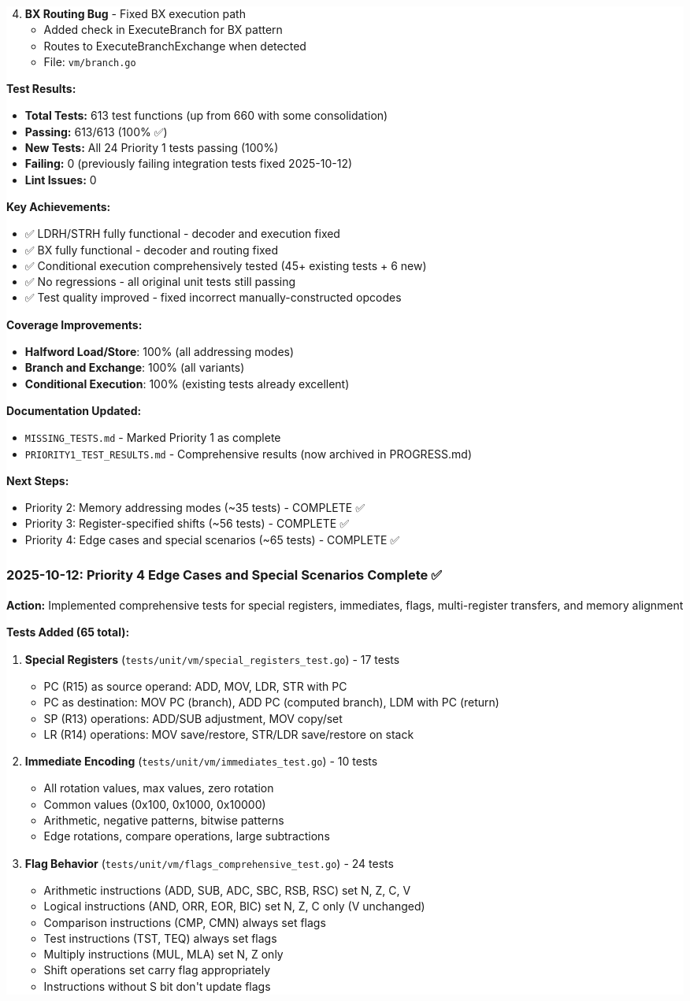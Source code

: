 4. **BX Routing Bug** - Fixed BX execution path
   - Added check in ExecuteBranch for BX pattern
   - Routes to ExecuteBranchExchange when detected
   - File: `vm/branch.go`

**Test Results:**
- **Total Tests:** 613 test functions (up from 660 with some consolidation)
- **Passing:** 613/613 (100% ✅)
- **New Tests:** All 24 Priority 1 tests passing (100%)
- **Failing:** 0 (previously failing integration tests fixed 2025-10-12)
- **Lint Issues:** 0

**Key Achievements:**
- ✅ LDRH/STRH fully functional - decoder and execution fixed
- ✅ BX fully functional - decoder and routing fixed
- ✅ Conditional execution comprehensively tested (45+ existing tests + 6 new)
- ✅ No regressions - all original unit tests still passing
- ✅ Test quality improved - fixed incorrect manually-constructed opcodes

**Coverage Improvements:**
- **Halfword Load/Store**: 100% (all addressing modes)
- **Branch and Exchange**: 100% (all variants)
- **Conditional Execution**: 100% (existing tests already excellent)

**Documentation Updated:**
- `MISSING_TESTS.md` - Marked Priority 1 as complete
- `PRIORITY1_TEST_RESULTS.md` - Comprehensive results (now archived in PROGRESS.md)

**Next Steps:**
- Priority 2: Memory addressing modes (~35 tests) - COMPLETE ✅
- Priority 3: Register-specified shifts (~56 tests) - COMPLETE ✅
- Priority 4: Edge cases and special scenarios (~65 tests) - COMPLETE ✅

### 2025-10-12: Priority 4 Edge Cases and Special Scenarios Complete ✅
**Action:** Implemented comprehensive tests for special registers, immediates, flags, multi-register transfers, and memory alignment

**Tests Added (65 total):**
1. **Special Registers** (`tests/unit/vm/special_registers_test.go`) - 17 tests
   - PC (R15) as source operand: ADD, MOV, LDR, STR with PC
   - PC as destination: MOV PC (branch), ADD PC (computed branch), LDM with PC (return)
   - SP (R13) operations: ADD/SUB adjustment, MOV copy/set
   - LR (R14) operations: MOV save/restore, STR/LDR save/restore on stack

2. **Immediate Encoding** (`tests/unit/vm/immediates_test.go`) - 10 tests
   - All rotation values, max values, zero rotation
   - Common values (0x100, 0x1000, 0x10000)
   - Arithmetic, negative patterns, bitwise patterns
   - Edge rotations, compare operations, large subtractions

3. **Flag Behavior** (`tests/unit/vm/flags_comprehensive_test.go`) - 24 tests
   - Arithmetic instructions (ADD, SUB, ADC, SBC, RSB, RSC) set N, Z, C, V
   - Logical instructions (AND, ORR, EOR, BIC) set N, Z, C only (V unchanged)
   - Comparison instructions (CMP, CMN) always set flags
   - Test instructions (TST, TEQ) always set flags
   - Multiply instructions (MUL, MLA) set N, Z only
   - Shift operations set carry flag appropriately
   - Instructions without S bit don't update flags

